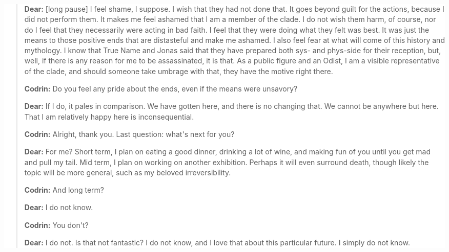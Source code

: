 > **Dear:** [long pause] I feel shame, I suppose. I wish that they had not done that. It goes beyond guilt for the actions, because I did not perform them. It makes me feel ashamed that I am a member of the clade. I do not wish them harm, of course, nor do I feel that they necessarily were acting in bad faith. I feel that they were doing what they felt was best. It was just the means to those positive ends that are distasteful and make me ashamed. I also feel fear at what will come of this history and mythology. I know that True Name and Jonas said that they have prepared both sys- and phys-side for their reception, but, well, if there is any reason for me to be assassinated, it is that. As a public figure and an Odist, I am a visible representative of the clade, and should someone take umbrage with that, they have the motive right there.
> 
> **Codrin:** Do you feel any pride about the ends, even if the means were unsavory?
> 
> **Dear:** If I do, it pales in comparison. We have gotten here, and there is no changing that. We cannot be anywhere but here. That I am relatively happy here is inconsequential.
> 
> **Codrin:** Alright, thank you. Last question: what's next for you?
> 
> **Dear:** For me? Short term, I plan on eating a good dinner, drinking a lot of wine, and making fun of you until you get mad and pull my tail. Mid term, I plan on working on another exhibition. Perhaps it will even surround death, though likely the topic will be more general, such as my beloved irreversibility.
> 
> **Codrin:** And long term?
> 
> **Dear:** I do not know.
> 
> **Codrin:** You don't?
> 
> **Dear:** I do not. Is that not fantastic? I do not know, and I love that about this particular future. I simply do not know.
